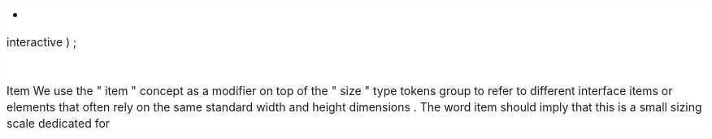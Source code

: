 -
interactive
)
;
#
#
#
#
#
Item
We
use
the
"
item
"
concept
as
a
modifier
on
top
of
the
"
size
"
type
tokens
group
to
refer
to
different
interface
items
or
elements
that
often
rely
on
the
same
standard
width
and
height
dimensions
.
The
word
item
should
imply
that
this
is
a
small
sizing
scale
dedicated
for